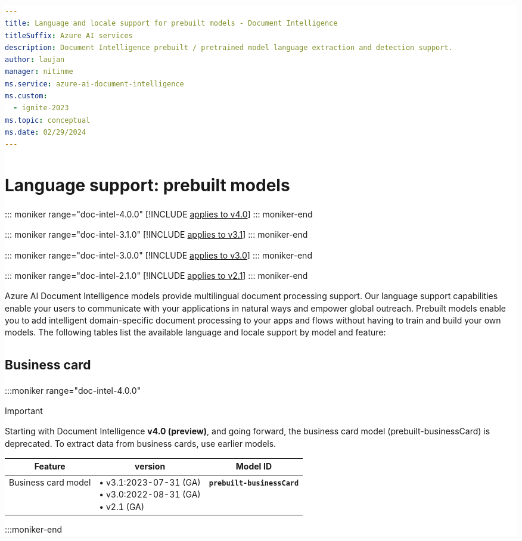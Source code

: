```yaml
---
title: Language and locale support for prebuilt models - Document Intelligence 
titleSuffix: Azure AI services
description: Document Intelligence prebuilt / pretrained model language extraction and detection support.
author: laujan
manager: nitinme
ms.service: azure-ai-document-intelligence
ms.custom:
  - ignite-2023
ms.topic: conceptual
ms.date: 02/29/2024
---
```


# Language support: prebuilt models

::: moniker range="doc-intel-4.0.0"
[!INCLUDE [applies to v4.0](includes/applies-to-v40.md)]
::: moniker-end

::: moniker range="doc-intel-3.1.0"
[!INCLUDE [applies to v3.1](includes/applies-to-v31.md)]
::: moniker-end

::: moniker range="doc-intel-3.0.0"
[!INCLUDE [applies to v3.0](includes/applies-to-v30.md)]
::: moniker-end

::: moniker range="doc-intel-2.1.0"
[!INCLUDE [applies to v2.1](includes/applies-to-v21.md)]
::: moniker-end






Azure AI Document Intelligence models provide multilingual document processing support. Our language support capabilities enable your users to communicate with your applications in natural ways and empower global outreach. Prebuilt models enable you to add intelligent domain-specific document processing to your apps and flows without having to train and build your own models. The following tables list the available language and locale support by model and feature:

## Business card

:::moniker range="doc-intel-4.0.0"
 > [!IMPORTANT]
> Starting with Document Intelligence **v4.0 (preview)**, and going forward, the business card model (prebuilt-businessCard) is deprecated. To extract data from business cards, use earlier models.

| Feature   | version| Model ID |
|----------  |---------|--------|
| Business card model|&bullet; v3.1:2023-07-31 (GA)</br>&bullet; v3.0:2022-08-31 (GA)</br>&bullet; v2.1 (GA)|**`prebuilt-businessCard`**|
:::moniker-end
